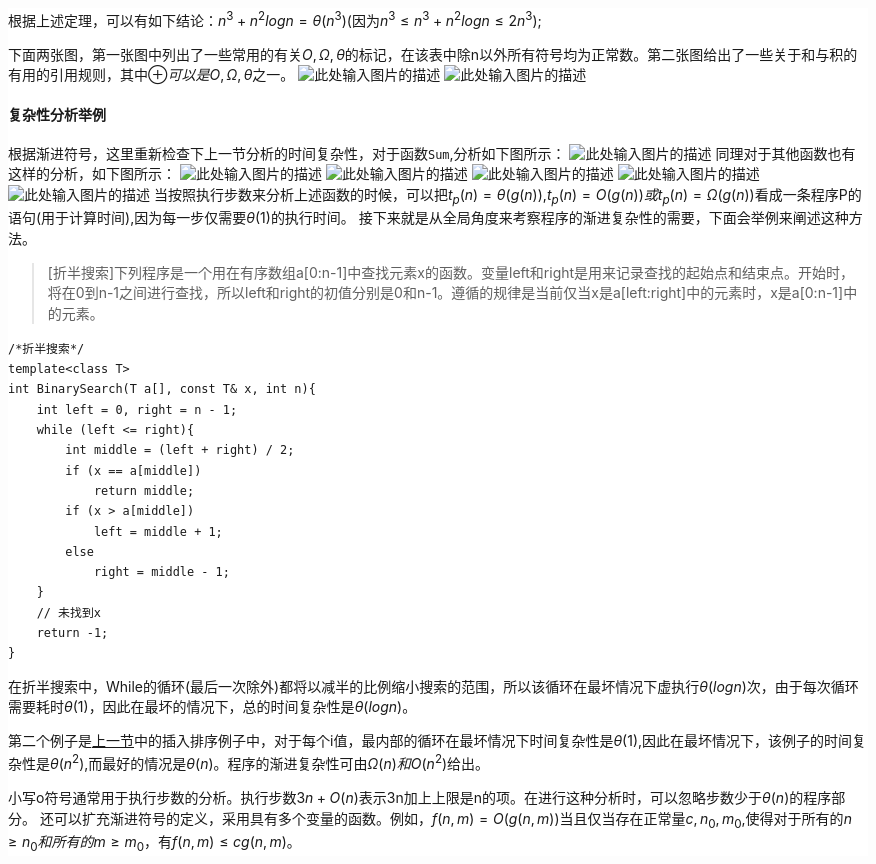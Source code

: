 根据上述定理，可以有如下结论：$n^3 + n^2 logn = \theta(n^3)$(因为$n^3 \le n^3 + n^2 logn \le 2n^3$);

下面两张图，第一张图中列出了一些常用的有关$O,\Omega,\theta$的标记，在该表中除n以外所有符号均为正常数。第二张图给出了一些关于和与积的有用的引用规则，其中$\oplus 可以是O,\Omega,\theta$之一。
![此处输入图片的描述][2]
![此处输入图片的描述][3]

#### 复杂性分析举例
  根据渐进符号，这里重新检查下上一节分析的时间复杂性，对于函数`Sum`,分析如下图所示：
![此处输入图片的描述][4]
同理对于其他函数也有这样的分析，如下图所示：
![此处输入图片的描述][5]
![此处输入图片的描述][6]
![此处输入图片的描述][7]
![此处输入图片的描述][8]
![此处输入图片的描述][9]
当按照执行步数来分析上述函数的时候，可以把$t_p(n) = \theta (g(n))$,$t_p(n) = O(g(n))或t_p(n) = \Omega (g(n))$看成一条程序P的语句(用于计算时间),因为每一步仅需要$\theta(1)$的执行时间。
接下来就是从全局角度来考察程序的渐进复杂性的需要，下面会举例来阐述这种方法。

> [折半搜索]下列程序是一个用在有序数组a[0:n-1]中查找元素x的函数。变量left和right是用来记录查找的起始点和结束点。开始时，将在0到n-1之间进行查找，所以left和right的初值分别是0和n-1。遵循的规律是当前仅当x是a[left:right]中的元素时，x是a[0:n-1]中的元素。

```
/*折半搜索*/
template<class T>
int BinarySearch(T a[], const T& x, int n){
	int left = 0, right = n - 1;
	while (left <= right){
		int middle = (left + right) / 2;
		if (x == a[middle])
			return middle;
		if (x > a[middle])
			left = middle + 1;
		else
			right = middle - 1;
	}
	// 未找到x
	return -1;
}
```
在折半搜索中，While的循环(最后一次除外)都将以减半的比例缩小搜索的范围，所以该循环在最坏情况下虚执行$\theta(logn)$次，由于每次循环需要耗时$\theta(1)$，因此在最坏的情况下，总的时间复杂性是$\theta(logn)$。

第二个例子是[上一节][10]中的插入排序例子中，对于每个i值，最内部的循环在最坏情况下时间复杂性是$\theta(1)$,因此在最坏情况下，该例子的时间复杂性是$\theta(n^2)$,而最好的情况是$\theta(n)$。程序的渐进复杂性可由$\Omega(n) 和O(n^2)$给出。

小写o符号通常用于执行步数的分析。执行步数$3n+O(n)$表示3n加上上限是n的项。在进行这种分析时，可以忽略步数少于$\theta(n)$的程序部分。
还可以扩充渐进符号的定义，采用具有多个变量的函数。例如，$f(n,m)=O(g(n,m))$当且仅当存在正常量$c,n_0,m_0$,使得对于所有的$n\ge n_0和所有的m\ge m_0$，有$f(n,m)\le cg(n,m)$。


[1]: http://7xrluf.com1.z0.glb.clouddn.com/%E5%B8%B8%E7%94%A8%E7%9A%84%E6%B8%90%E8%BF%9B%E5%87%BD%E6%95%B0.png
[2]: http://7xrluf.com1.z0.glb.clouddn.com/%E6%B8%90%E8%BF%9B%E6%A0%87%E8%AE%B0.png
[3]: http://7xrluf.com1.z0.glb.clouddn.com/%E5%BC%95%E7%94%A8%E8%A7%84%E5%88%99.png
[4]: http://7xrluf.com1.z0.glb.clouddn.com/%E6%B8%90%E8%BF%9B%E5%A4%8D%E6%9D%82%E6%80%A71.png
[5]: http://7xrluf.com1.z0.glb.clouddn.com/%E6%B8%90%E8%BF%9B%E5%A4%8D%E6%9D%82%E6%80%A72.png
[6]: http://7xrluf.com1.z0.glb.clouddn.com/%E6%B8%90%E8%BF%9B%E5%A4%8D%E6%9D%82%E6%80%A73.png
[7]: http://7xrluf.com1.z0.glb.clouddn.com/%E6%B8%90%E8%BF%9B%E5%A4%8D%E6%9D%82%E6%80%A74.png
[8]: http://7xrluf.com1.z0.glb.clouddn.com/%E6%B8%90%E8%BF%9B%E5%A4%8D%E6%9D%82%E6%80%A75.png
[9]: http://7xrluf.com1.z0.glb.clouddn.com/%E6%B8%90%E8%BF%9B%E5%A4%8D%E6%9D%82%E6%80%A76.png
[10]: http://ccc013.github.io/2016/06/04/%E7%A8%8B%E5%BA%8F%E6%80%A7%E8%83%BD%282%29-%E6%97%B6%E9%97%B4%E5%A4%8D%E6%9D%82%E6%80%A7/
[11]: http://7xrluf.com1.z0.glb.clouddn.com/%E5%AE%9E%E9%99%85%E5%A4%8D%E6%9D%82%E6%80%A71.png
[12]: http://7xrluf.com1.z0.glb.clouddn.com/%E5%AE%9E%E9%99%85%E5%A4%8D%E6%9D%82%E6%80%A72.png
[13]: http://7xrluf.com1.z0.glb.clouddn.com/%E5%AE%9E%E9%99%85%E5%A4%8D%E6%9D%82%E6%80%A73.png
[14]: http://ccc013.github.io/2016/06/04/%E7%A8%8B%E5%BA%8F%E6%80%A7%E8%83%BD%282%29-%E6%97%B6%E9%97%B4%E5%A4%8D%E6%9D%82%E6%80%A7/
[15]: http://7xrluf.com1.z0.glb.clouddn.com/%E7%AB%A02%E5%AE%9E%E9%AA%8C%E5%9B%BE1.png
[16]: http://7xrluf.com1.z0.glb.clouddn.com/%E7%AB%A02%E5%AE%9E%E9%AA%8C%E5%9B%BE2.png